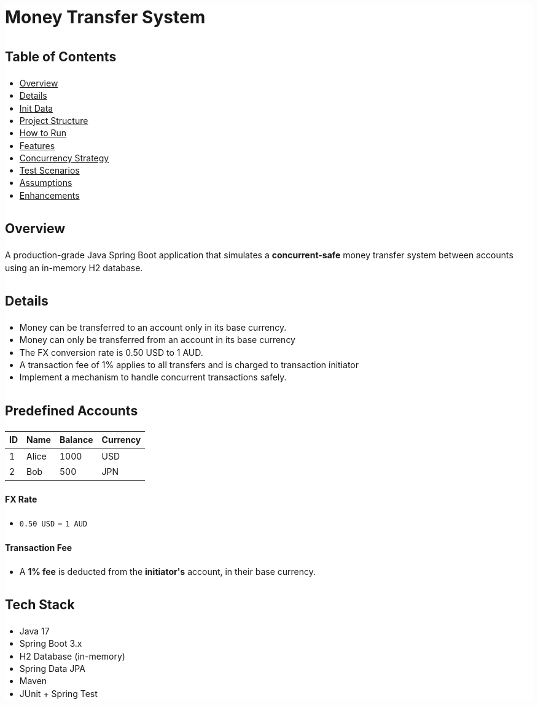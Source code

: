 # Money Transfer System

## Table of Contents

- [Overview](#overview)
- [Details](#details)
- [Init Data](#predefined-accounts)
- [Project Structure](#project-structure)
- [How to Run](#how-to-run)
- [Features](#supported-features)
- [Concurrency Strategy](#concurrency-strategy)
- [Test Scenarios](#test-scenarios)
- [Assumptions](#assumptions-made)
- [Enhancements](#possible-enhancements)

## Overview

A production-grade Java Spring Boot application that simulates a **concurrent-safe** money transfer system between
accounts using an in-memory H2 database.

## Details

- Money can be transferred to an account only in its base currency.
- Money can only be transferred from an account in its base currency
- The FX conversion rate is 0.50 USD to 1 AUD.
- A transaction fee of 1% applies to all transfers and is charged to transaction initiator
- Implement a mechanism to handle concurrent transactions safely.

## Predefined Accounts

| ID | Name  | Balance | Currency |
|----|-------|---------|----------|
| 1  | Alice | 1000    | USD      |
| 2  | Bob   | 500     | JPN      |

#### FX Rate

- `0.50 USD` = `1 AUD`

#### Transaction Fee

- A **1% fee** is deducted from the **initiator's** account, in their base currency.

## Tech Stack

- Java 17
- Spring Boot 3.x
- H2 Database (in-memory)
- Spring Data JPA
- Maven
- JUnit + Spring Test
